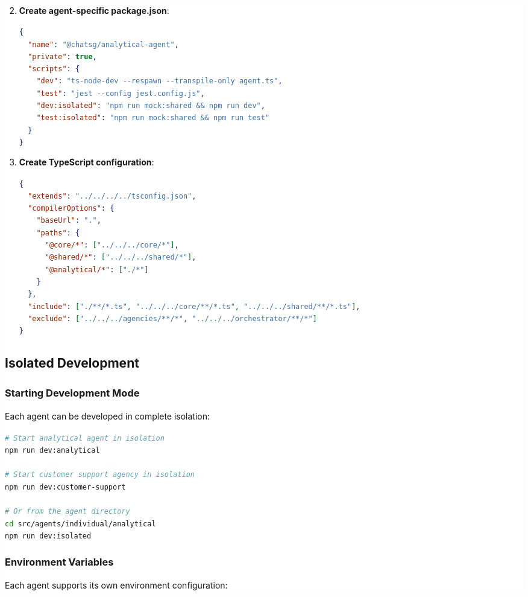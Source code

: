2. **Create agent-specific package.json**:
   ```json
   {
     "name": "@chatsg/analytical-agent",
     "private": true,
     "scripts": {
       "dev": "ts-node-dev --respawn --transpile-only agent.ts",
       "test": "jest --config jest.config.js",
       "dev:isolated": "npm run mock:shared && npm run dev",
       "test:isolated": "npm run mock:shared && npm run test"
     }
   }
   ```

3. **Create TypeScript configuration**:
   ```json
   {
     "extends": "../../../../tsconfig.json",
     "compilerOptions": {
       "baseUrl": ".",
       "paths": {
         "@core/*": ["../../../core/*"],
         "@shared/*": ["../../../shared/*"],
         "@analytical/*": ["./*"]
       }
     },
     "include": ["./**/*.ts", "../../../core/**/*.ts", "../../../shared/**/*.ts"],
     "exclude": ["../../../agencies/**/*", "../../../orchestrator/**/*"]
   }
   ```

## Isolated Development

### Starting Development Mode

Each agent can be developed in complete isolation:

```bash
# Start analytical agent in isolation
npm run dev:analytical

# Start customer support agency in isolation  
npm run dev:customer-support

# Or from the agent directory
cd src/agents/individual/analytical
npm run dev:isolated
```

### Environment Variables

Each agent supports its own environment configuration:
